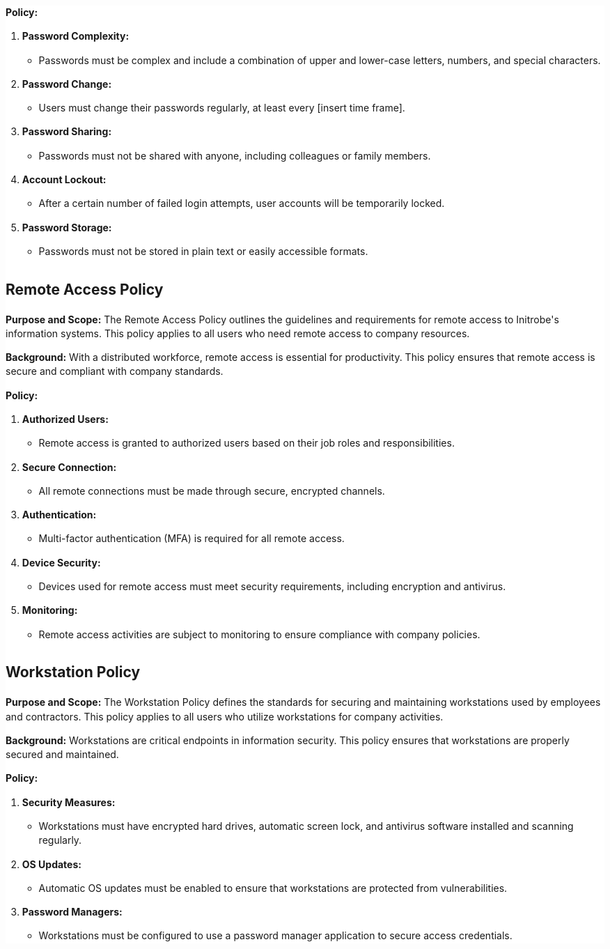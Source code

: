 **Policy:**
1. **Password Complexity:**
   - Passwords must be complex and include a combination of upper and lower-case letters, numbers, and special characters.

2. **Password Change:**
   - Users must change their passwords regularly, at least every [insert time frame].

3. **Password Sharing:**
   - Passwords must not be shared with anyone, including colleagues or family members.

4. **Account Lockout:**
   - After a certain number of failed login attempts, user accounts will be temporarily locked.

5. **Password Storage:**
   - Passwords must not be stored in plain text or easily accessible formats.

## Remote Access Policy

**Purpose and Scope:**
The Remote Access Policy outlines the guidelines and requirements for remote access to Initrobe's information systems. This policy applies to all users who need remote access to company resources.

**Background:**
With a distributed workforce, remote access is essential for productivity. This policy ensures that remote access is secure and compliant with company standards.

**Policy:**
1. **Authorized Users:**
   - Remote access is granted to authorized users based on their job roles and responsibilities.

2. **Secure Connection:**
   - All remote connections must be made through secure, encrypted channels.

3. **Authentication:**
   - Multi-factor authentication (MFA) is required for all remote access.

4. **Device Security:**
   - Devices used for remote access must meet security requirements, including encryption and antivirus.

5. **Monitoring:**
   - Remote access activities are subject to monitoring to ensure compliance with company policies.

## Workstation Policy

**Purpose and Scope:**
The Workstation Policy defines the standards for securing and maintaining workstations used by employees and contractors. This policy applies to all users who utilize workstations for company activities.

**Background:**
Workstations are critical endpoints in information security. This policy ensures that workstations are properly secured and maintained.

**Policy:**
1. **Security Measures:**
   - Workstations must have encrypted hard drives, automatic screen lock, and antivirus software installed and scanning regularly.

2. **OS Updates:**
   - Automatic OS updates must be enabled to ensure that workstations are protected from vulnerabilities.

3. **Password Managers:**
   - Workstations must be configured to use a password manager application to secure access credentials.
